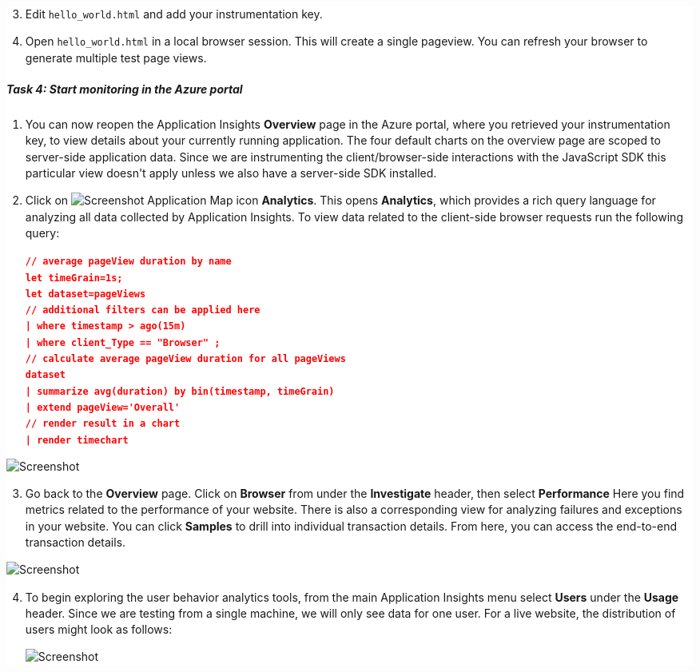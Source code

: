 3.  Edit ``hello_world.html`` and add your instrumentation key.

4.  Open ``hello_world.html`` in a local browser session. This will create a single pageview. You can refresh your browser to generate multiple test page views.

##### Task 4: Start monitoring in the Azure portal

1.  You can now reopen the Application Insights **Overview** page in the Azure portal, where you retrieved your instrumentation key, to view details about your currently running application. The four default charts on the overview page are scoped to server-side application data. Since we are instrumenting the client/browser-side interactions with the JavaScript SDK this particular view doesn't apply unless we also have a server-side SDK installed.

2.  Click on ![Screenshot](https://godeployblob.blob.core.windows.net//labguideimages/AZ-500---VML---v2-Sept-2019/Module-3/0efb57d4-1a8e-4c2c-a51c-30518de777f5.png) Application Map icon  **Analytics**.  This opens **Analytics**, which provides a rich query language for analyzing all data collected by Application Insights. To view data related to the client-side browser requests run the  following query:

    ```json
    // average pageView duration by name
    let timeGrain=1s;
    let dataset=pageViews
    // additional filters can be applied here
    | where timestamp > ago(15m)
    | where client_Type == "Browser" ;
    // calculate average pageView duration for all pageViews
    dataset
    | summarize avg(duration) by bin(timestamp, timeGrain)
    | extend pageView='Overall'
    // render result in a chart
    | render timechart
    ```

   ![Screenshot](https://godeployblob.blob.core.windows.net//labguideimages/AZ-500---VML---v2-Sept-2019/Module-3/34852766-5fa9-4bf8-9767-1c5232d6d41e.png)

3.  Go back to the **Overview** page. Click on **Browser** from under the **Investigate** header, then select **Performance**  Here you find metrics related to the performance of your website. There is also a corresponding view for analyzing failures and exceptions in your website. You can click **Samples** to drill into individual transaction details. From here, you can access the end-to-end transaction details.

   ![Screenshot](https://godeployblob.blob.core.windows.net//labguideimages/AZ-500---VML---v2-Sept-2019/Module-3/ac4b1422-f812-468a-a161-839e70ed7498.png)

4.  To begin exploring the user behavior analytics tools, from the main Application Insights menu select **Users** under the **Usage** header. Since we are testing from a single machine, we will only see data for one user. For a live website, the distribution of users might look as follows:

     ![Screenshot](https://godeployblob.blob.core.windows.net//labguideimages/AZ-500---VML---v2-Sept-2019/Module-3/66d53c66-ea0a-4c01-a2ab-c26369e8c9e2.png)
